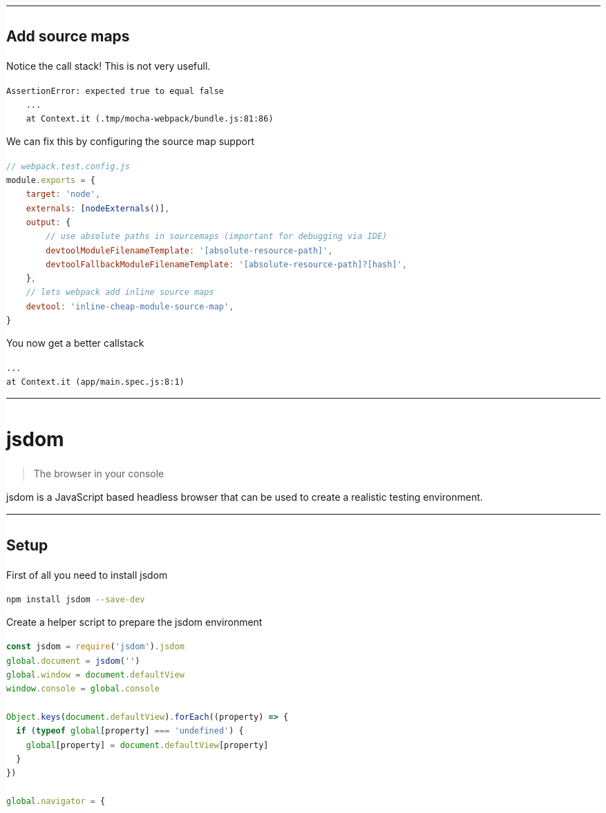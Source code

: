 ----

## Add source maps

Notice the call stack! This is not very usefull.

```
AssertionError: expected true to equal false
    ...
    at Context.it (.tmp/mocha-webpack/bundle.js:81:86)
```

We can fix this by configuring the source map support

```js
// webpack.test.config.js
module.exports = {
    target: 'node',
    externals: [nodeExternals()],
    output: {
        // use absolute paths in sourcemaps (important for debugging via IDE)
        devtoolModuleFilenameTemplate: '[absolute-resource-path]',
        devtoolFallbackModuleFilenameTemplate: '[absolute-resource-path]?[hash]',
    },
    // lets webpack add inline source maps
    devtool: 'inline-cheap-module-source-map',
}
```

You now get a better callstack

    ...
    at Context.it (app/main.spec.js:8:1)

---

# jsdom

> The browser in your console

jsdom is a JavaScript based headless browser that can be used to create a realistic testing environment.

----

## Setup

First of all you need to install jsdom

```bash
npm install jsdom --save-dev
```

Create a helper script to prepare the jsdom environment

```js
const jsdom = require('jsdom').jsdom
global.document = jsdom('')
global.window = document.defaultView
window.console = global.console

Object.keys(document.defaultView).forEach((property) => {
  if (typeof global[property] === 'undefined') {
    global[property] = document.defaultView[property]
  }
})

global.navigator = {
```